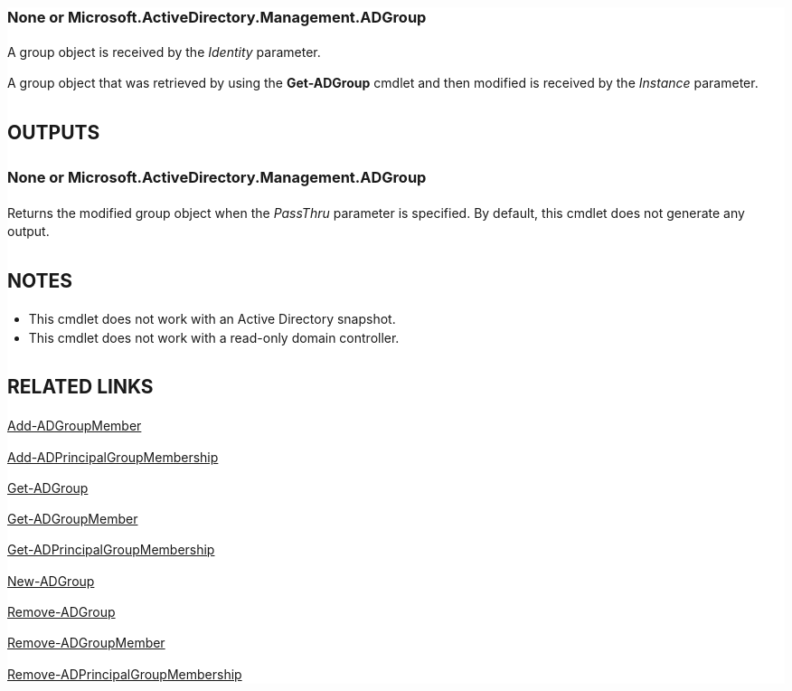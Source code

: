 ### None or Microsoft.ActiveDirectory.Management.ADGroup
A group object is received by the *Identity* parameter.

A group object that was retrieved by using the **Get-ADGroup** cmdlet and then modified is received by the *Instance* parameter.

## OUTPUTS

### None or Microsoft.ActiveDirectory.Management.ADGroup
Returns the modified group object when the *PassThru* parameter is specified.
By default, this cmdlet does not generate any output.

## NOTES
* This cmdlet does not work with an Active Directory snapshot.
* This cmdlet does not work with a read-only domain controller.

## RELATED LINKS

[Add-ADGroupMember](./Add-ADGroupMember.md)

[Add-ADPrincipalGroupMembership](./Add-ADPrincipalGroupMembership.md)

[Get-ADGroup](./Get-ADGroup.md)

[Get-ADGroupMember](./Get-ADGroupMember.md)

[Get-ADPrincipalGroupMembership](./Get-ADPrincipalGroupMembership.md)

[New-ADGroup](./New-ADGroup.md)

[Remove-ADGroup](./Remove-ADGroup.md)

[Remove-ADGroupMember](./Remove-ADGroupMember.md)

[Remove-ADPrincipalGroupMembership](./Remove-ADPrincipalGroupMembership.md)

